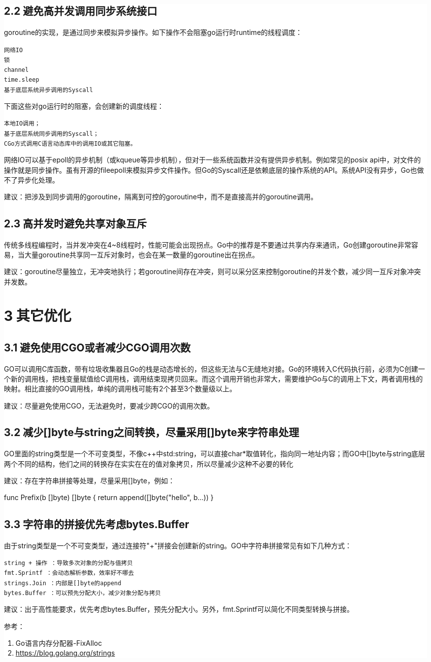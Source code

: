 ## 2.2 避免高并发调用同步系统接口
goroutine的实现，是通过同步来模拟异步操作。如下操作不会阻塞go运行时runtime的线程调度：
```markdown
网络IO
锁
channel
time.sleep
基于底层系统异步调用的Syscall
```

下面这些对go运行时的阻塞，会创建新的调度线程：
```markdown
本地IO调用；
基于底层系统同步调用的Syscall；
CGo方式调用C语言动态库中的调用IO或其它阻塞。
```
网络IO可以基于epoll的异步机制（或kqueue等异步机制），但对于一些系统函数并没有提供异步机制。例如常见的posix api中，对文件的操作就是同步操作。虽有开源的fileepoll来模拟异步文件操作。但Go的Syscall还是依赖底层的操作系统的API。系统API没有异步，Go也做不了异步化处理。

建议：把涉及到同步调用的goroutine，隔离到可控的goroutine中，而不是直接高并的goroutine调用。

## 2.3 高并发时避免共享对象互斥
传统多线程编程时，当并发冲突在4~8线程时，性能可能会出现拐点。Go中的推荐是不要通过共享内存来通讯，Go创建goroutine非常容易，当大量goroutine共享同一互斥对象时，也会在某一数量的goroutine出在拐点。

建议：goroutine尽量独立，无冲突地执行；若goroutine间存在冲突，则可以采分区来控制goroutine的并发个数，减少同一互斥对象冲突并发数。

# 3 其它优化

## 3.1 避免使用CGO或者减少CGO调用次数

GO可以调用C库函数，带有垃圾收集器且Go的栈是动态增长的，但这些无法与C无缝地对接。Go的环境转入C代码执行前，必须为C创建一个新的调用栈，把栈变量赋值给C调用栈，调用结束现拷贝回来。而这个调用开销也非常大，需要维护Go与C的调用上下文，两者调用栈的映射。相比直接的GO调用栈，单纯的调用栈可能有2个甚至3个数量级以上。

建议：尽量避免使用CGO，无法避免时，要减少跨CGO的调用次数。

## 3.2 减少[]byte与string之间转换，尽量采用[]byte来字符串处理
GO里面的string类型是一个不可变类型，不像c++中std:string，可以直接char*取值转化，指向同一地址内容；而GO中[]byte与string底层两个不同的结构，他们之间的转换存在实实在在的值对象拷贝，所以尽量减少这种不必要的转化

建议：存在字符串拼接等处理，尽量采用[]byte，例如：

func Prefix(b []byte) []byte {
    return append([]byte("hello", b...))
}

## 3.3 字符串的拼接优先考虑bytes.Buffer
由于string类型是一个不可变类型，通过连接符"+"拼接会创建新的string。GO中字符串拼接常见有如下几种方式：
```markdown
string + 操作 ：导致多次对象的分配与值拷贝
fmt.Sprintf ：会动态解析参数，效率好不哪去
strings.Join ：内部是[]byte的append
bytes.Buffer ：可以预先分配大小，减少对象分配与拷贝
```
建议：出于高性能要求，优先考虑bytes.Buffer，预先分配大小。另外，fmt.Sprintf可以简化不同类型转换与拼接。

参考：
1. Go语言内存分配器-FixAlloc
2. https://blog.golang.org/strings